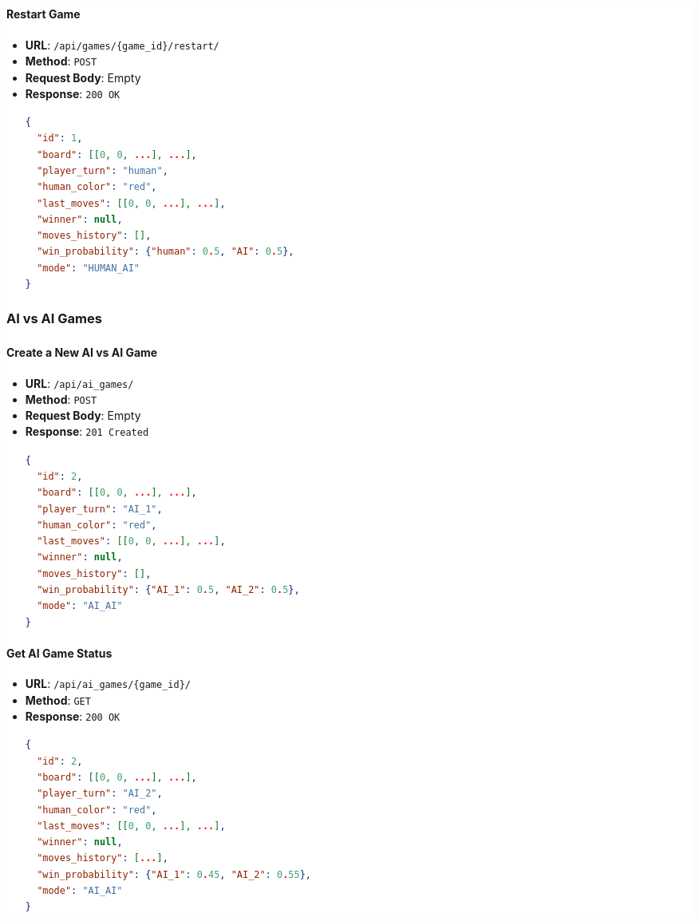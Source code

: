 #### Restart Game

- **URL**: `/api/games/{game_id}/restart/`
- **Method**: `POST`
- **Request Body**: Empty
- **Response**: `200 OK`
  ```json
  {
    "id": 1,
    "board": [[0, 0, ...], ...],
    "player_turn": "human",
    "human_color": "red",
    "last_moves": [[0, 0, ...], ...],
    "winner": null,
    "moves_history": [],
    "win_probability": {"human": 0.5, "AI": 0.5},
    "mode": "HUMAN_AI"
  }
  ```

### AI vs AI Games

#### Create a New AI vs AI Game

- **URL**: `/api/ai_games/`
- **Method**: `POST`
- **Request Body**: Empty
- **Response**: `201 Created`
  ```json
  {
    "id": 2,
    "board": [[0, 0, ...], ...],
    "player_turn": "AI_1",
    "human_color": "red",
    "last_moves": [[0, 0, ...], ...],
    "winner": null,
    "moves_history": [],
    "win_probability": {"AI_1": 0.5, "AI_2": 0.5},
    "mode": "AI_AI"
  }
  ```

#### Get AI Game Status

- **URL**: `/api/ai_games/{game_id}/`
- **Method**: `GET`
- **Response**: `200 OK`
  ```json
  {
    "id": 2,
    "board": [[0, 0, ...], ...],
    "player_turn": "AI_2",
    "human_color": "red",
    "last_moves": [[0, 0, ...], ...],
    "winner": null,
    "moves_history": [...],
    "win_probability": {"AI_1": 0.45, "AI_2": 0.55},
    "mode": "AI_AI"
  }
  ```
